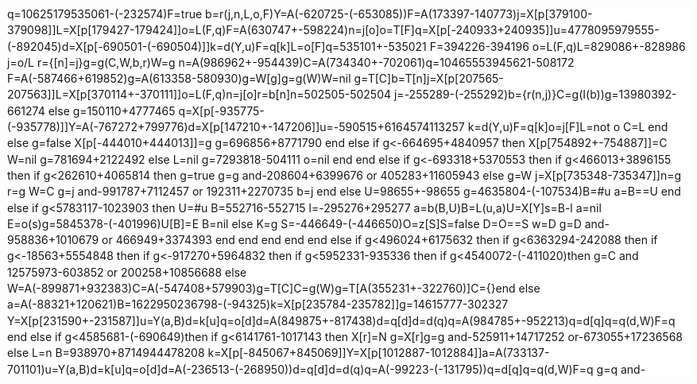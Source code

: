 q=10625179535061-(-232574)F=true b=r(j,n,L,o,F)Y=A(-620725-(-653085))F=A(173397-140773)j=X[p[379100-379098]]L=X[p[179427-179424]]o=L(F,q)F=A(630747+-598224)n=j[o]o=T[F]q=X[p[-240933+240935]]u=4778095979555-(-892045)d=X[p[-690501-(-690504)]]k=d(Y,u)F=q[k]L=o[F]q=535101+-535021 F=394226-394196 o=L(F,q)L=829086+-828986 j=o/L r={[n]=j}g=g(C,W,b,r)W=g n=A(986962+-954439)C=A(734340+-702061)q=10465553945621-508172 F=A(-587466+619852)g=A(613358-580930)g=W[g]g=g(W)W=nil g=T[C]b=T[n]j=X[p[207565-207563]]L=X[p[370114+-370111]]o=L(F,q)n=j[o]r=b[n]n=502505-502504 j=-255289-(-255292)b={r(n,j)}C=g(I(b))g=13980392-661274 else g=150110+4777465 q=X[p[-935775-(-935778)]]Y=A(-767272+799776)d=X[p[147210+-147206]]u=-590515+6164574113257 k=d(Y,u)F=q[k]o=j[F]L=not o C=L end else g=false X[p[-444010+444013]]=g g=696856+8771790 end else if g<-664695+4840957 then X[p[754892+-754887]]=C W=nil g=781694+2122492 else L=nil g=7293818-504111 o=nil end end else if g<-693318+5370553 then if g<466013+3896155 then if g<262610+4065814 then g=true g=g and-208604+6399676 or 405283+11605943 else g=W j=X[p[735348-735347]]n=g r=g W=C g=j and-991787+7112457 or 192311+2270735 b=j end else U=98655+-98655 g=4635804-(-107534)B=#u a=B==U end else if g<5783117-1023903 then U=#u B=552716-552715 l=-295276+295277 a=b(B,U)B=L(u,a)U=X[Y]s=B-l a=nil E=o(s)g=5845378-(-401996)U[B]=E B=nil else K=g S=-446649-(-446650)O=z[S]S=false D=O==S w=D g=D and-958836+1010679 or 466949+3374393 end end end end end else if g<496024+6175632 then if g<6363294-242088 then if g<-18563+5554848 then if g<-917270+5964832 then if g<5952331-935336 then if g<4540072-(-411020)then g=C and 12575973-603852 or 200258+10856688 else W=A(-899871+932383)C=A(-547408+579903)g=T[C]C=g(W)g=T[A(355231+-322760)]C={}end else a=A(-88321+120621)B=1622950236798-(-94325)k=X[p[235784-235782]]g=14615777-302327 Y=X[p[231590+-231587]]u=Y(a,B)d=k[u]q=o[d]d=A(849875+-817438)d=q[d]d=d(q)q=A(984785+-952213)q=d[q]q=q(d,W)F=q end else if g<4585681-(-690649)then if g<6141761-1017143 then X[r]=N g=X[r]g=g and-525911+14717252 or-673055+17236568 else L=n B=938970+8714944478208 k=X[p[-845067+845069]]Y=X[p[1012887-1012884]]a=A(733137-701101)u=Y(a,B)d=k[u]q=o[d]d=A(-236513-(-268950))d=q[d]d=d(q)q=A(-99223-(-131795))q=d[q]q=q(d,W)F=q g=q and-